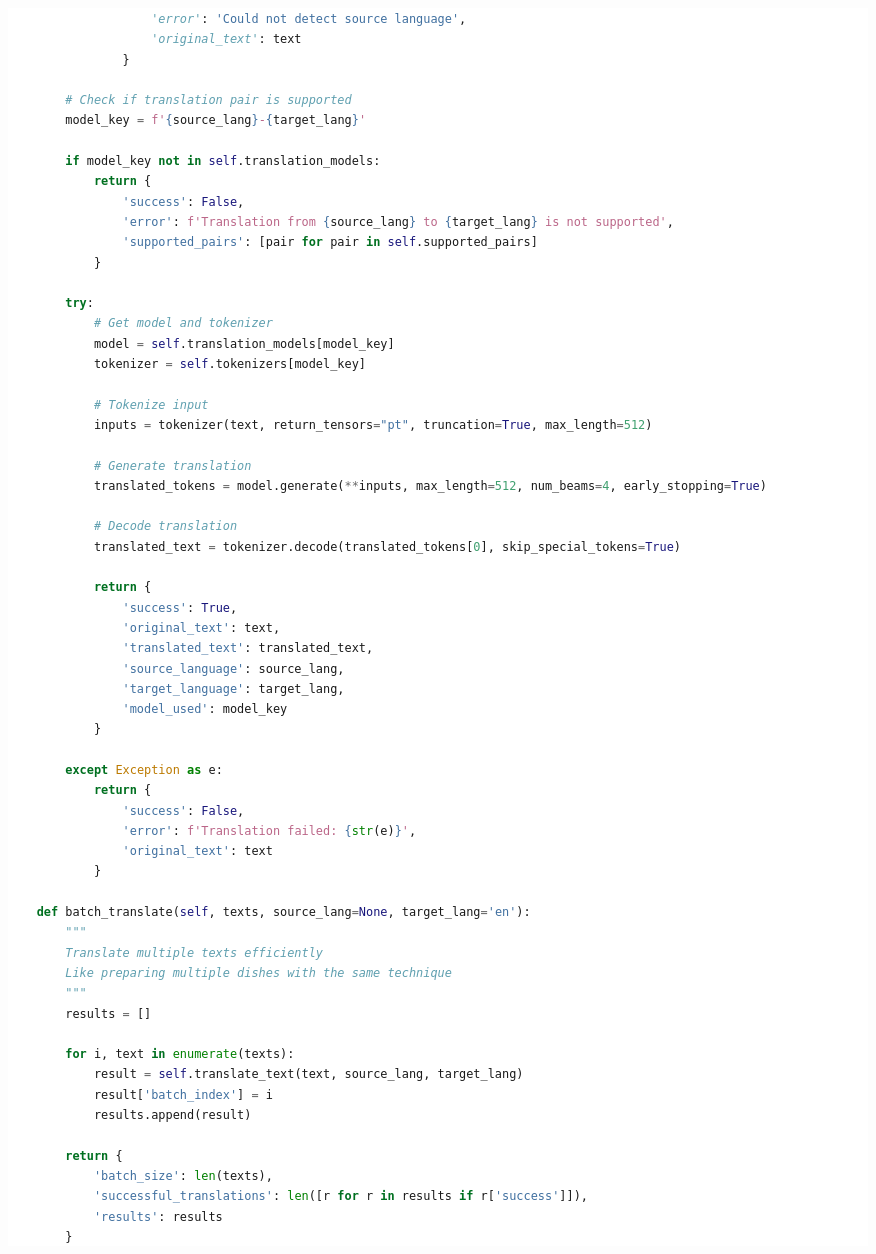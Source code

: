 ```python
                    'error': 'Could not detect source language',
                    'original_text': text
                }
        
        # Check if translation pair is supported
        model_key = f'{source_lang}-{target_lang}'
        
        if model_key not in self.translation_models:
            return {
                'success': False,
                'error': f'Translation from {source_lang} to {target_lang} is not supported',
                'supported_pairs': [pair for pair in self.supported_pairs]
            }
        
        try:
            # Get model and tokenizer
            model = self.translation_models[model_key]
            tokenizer = self.tokenizers[model_key]
            
            # Tokenize input
            inputs = tokenizer(text, return_tensors="pt", truncation=True, max_length=512)
            
            # Generate translation
            translated_tokens = model.generate(**inputs, max_length=512, num_beams=4, early_stopping=True)
            
            # Decode translation
            translated_text = tokenizer.decode(translated_tokens[0], skip_special_tokens=True)
            
            return {
                'success': True,
                'original_text': text,
                'translated_text': translated_text,
                'source_language': source_lang,
                'target_language': target_lang,
                'model_used': model_key
            }
            
        except Exception as e:
            return {
                'success': False,
                'error': f'Translation failed: {str(e)}',
                'original_text': text
            }
    
    def batch_translate(self, texts, source_lang=None, target_lang='en'):
        """
        Translate multiple texts efficiently
        Like preparing multiple dishes with the same technique
        """
        results = []
        
        for i, text in enumerate(texts):
            result = self.translate_text(text, source_lang, target_lang)
            result['batch_index'] = i
            results.append(result)
        
        return {
            'batch_size': len(texts),
            'successful_translations': len([r for r in results if r['success']]),
            'results': results
        }

```